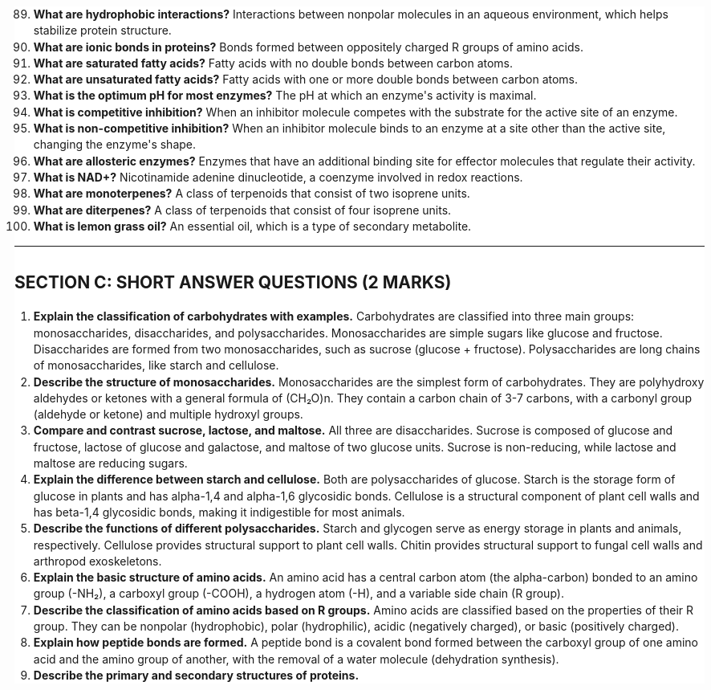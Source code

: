 89. **What are hydrophobic interactions?**
    Interactions between nonpolar molecules in an aqueous environment, which helps stabilize protein structure.
90. **What are ionic bonds in proteins?**
    Bonds formed between oppositely charged R groups of amino acids.
91. **What are saturated fatty acids?**
    Fatty acids with no double bonds between carbon atoms.
92. **What are unsaturated fatty acids?**
    Fatty acids with one or more double bonds between carbon atoms.
93. **What is the optimum pH for most enzymes?**
    The pH at which an enzyme's activity is maximal.
94. **What is competitive inhibition?**
    When an inhibitor molecule competes with the substrate for the active site of an enzyme.
95. **What is non-competitive inhibition?**
    When an inhibitor molecule binds to an enzyme at a site other than the active site, changing the enzyme's shape.
96. **What are allosteric enzymes?**
    Enzymes that have an additional binding site for effector molecules that regulate their activity.
97. **What is NAD+?**
    Nicotinamide adenine dinucleotide, a coenzyme involved in redox reactions.
98. **What are monoterpenes?**
    A class of terpenoids that consist of two isoprene units.
99. **What are diterpenes?**
    A class of terpenoids that consist of four isoprene units.
100. **What is lemon grass oil?**
    An essential oil, which is a type of secondary metabolite.

---

## SECTION C: SHORT ANSWER QUESTIONS (2 MARKS)

1.  **Explain the classification of carbohydrates with examples.**
    Carbohydrates are classified into three main groups: monosaccharides, disaccharides, and polysaccharides. Monosaccharides are simple sugars like glucose and fructose. Disaccharides are formed from two monosaccharides, such as sucrose (glucose + fructose). Polysaccharides are long chains of monosaccharides, like starch and cellulose.
2.  **Describe the structure of monosaccharides.**
    Monosaccharides are the simplest form of carbohydrates. They are polyhydroxy aldehydes or ketones with a general formula of (CH₂O)n. They contain a carbon chain of 3-7 carbons, with a carbonyl group (aldehyde or ketone) and multiple hydroxyl groups.
3.  **Compare and contrast sucrose, lactose, and maltose.**
    All three are disaccharides. Sucrose is composed of glucose and fructose, lactose of glucose and galactose, and maltose of two glucose units. Sucrose is non-reducing, while lactose and maltose are reducing sugars.
4.  **Explain the difference between starch and cellulose.**
    Both are polysaccharides of glucose. Starch is the storage form of glucose in plants and has alpha-1,4 and alpha-1,6 glycosidic bonds. Cellulose is a structural component of plant cell walls and has beta-1,4 glycosidic bonds, making it indigestible for most animals.
5.  **Describe the functions of different polysaccharides.**
    Starch and glycogen serve as energy storage in plants and animals, respectively. Cellulose provides structural support to plant cell walls. Chitin provides structural support to fungal cell walls and arthropod exoskeletons.
6.  **Explain the basic structure of amino acids.**
    An amino acid has a central carbon atom (the alpha-carbon) bonded to an amino group (-NH₂), a carboxyl group (-COOH), a hydrogen atom (-H), and a variable side chain (R group).
7.  **Describe the classification of amino acids based on R groups.**
    Amino acids are classified based on the properties of their R group. They can be nonpolar (hydrophobic), polar (hydrophilic), acidic (negatively charged), or basic (positively charged).
8.  **Explain how peptide bonds are formed.**
    A peptide bond is a covalent bond formed between the carboxyl group of one amino acid and the amino group of another, with the removal of a water molecule (dehydration synthesis).
9.  **Describe the primary and secondary structures of proteins.**